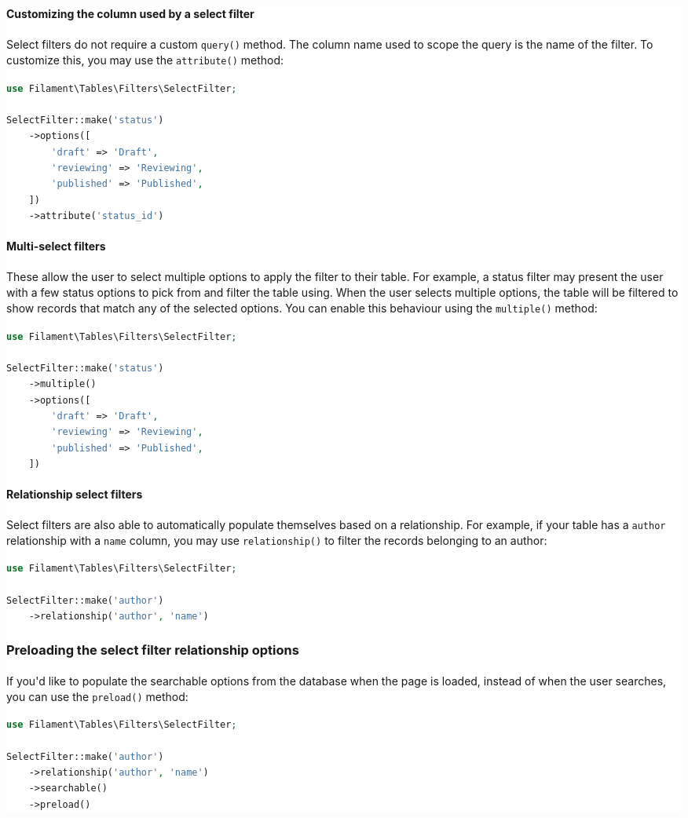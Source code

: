 #### Customizing the column used by a select filter

Select filters do not require a custom `query()` method. The column name used to scope the query is the name of the filter. To customize this, you may use the `attribute()` method:

```php
use Filament\Tables\Filters\SelectFilter;

SelectFilter::make('status')
    ->options([
        'draft' => 'Draft',
        'reviewing' => 'Reviewing',
        'published' => 'Published',
    ])
    ->attribute('status_id')
```

#### Multi-select filters

These allow the user to select multiple options to apply the filter to their table. For example, a status filter may present the user with a few status options to pick from and filter the table using. When the user selects multiple options, the table will be filtered to show records that match any of the selected options. You can enable this behaviour using the `multiple()` method:

```php
use Filament\Tables\Filters\SelectFilter;

SelectFilter::make('status')
    ->multiple()
    ->options([
        'draft' => 'Draft',
        'reviewing' => 'Reviewing',
        'published' => 'Published',
    ])
```

#### Relationship select filters

Select filters are also able to automatically populate themselves based on a relationship. For example, if your table has a `author` relationship with a `name` column, you may use `relationship()` to filter the records belonging to an author:

```php
use Filament\Tables\Filters\SelectFilter;

SelectFilter::make('author')
    ->relationship('author', 'name')
```

### Preloading the select filter relationship options

If you'd like to populate the searchable options from the database when the page is loaded, instead of when the user searches, you can use the `preload()` method:

```php
use Filament\Tables\Filters\SelectFilter;

SelectFilter::make('author')
    ->relationship('author', 'name')
    ->searchable()
    ->preload()
```
